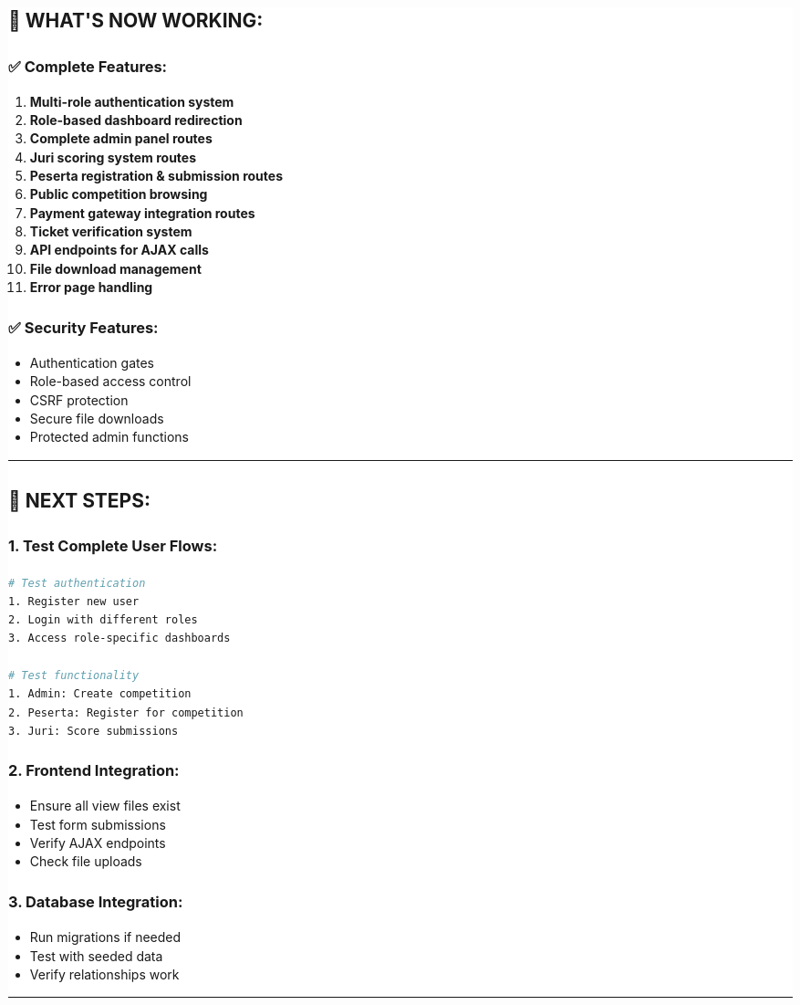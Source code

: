 
## 🎯 **WHAT'S NOW WORKING:**

### **✅ Complete Features:**
1. **Multi-role authentication system**
2. **Role-based dashboard redirection**
3. **Complete admin panel routes**
4. **Juri scoring system routes**
5. **Peserta registration & submission routes**
6. **Public competition browsing**
7. **Payment gateway integration routes**
8. **Ticket verification system**
9. **API endpoints for AJAX calls**
10. **File download management**
11. **Error page handling**

### **✅ Security Features:**
- Authentication gates
- Role-based access control
- CSRF protection
- Secure file downloads
- Protected admin functions

---

## 🚀 **NEXT STEPS:**

### **1. Test Complete User Flows:**
```bash
# Test authentication
1. Register new user
2. Login with different roles
3. Access role-specific dashboards

# Test functionality  
1. Admin: Create competition
2. Peserta: Register for competition
3. Juri: Score submissions
```

### **2. Frontend Integration:**
- Ensure all view files exist
- Test form submissions
- Verify AJAX endpoints
- Check file uploads

### **3. Database Integration:**
- Run migrations if needed
- Test with seeded data
- Verify relationships work

---